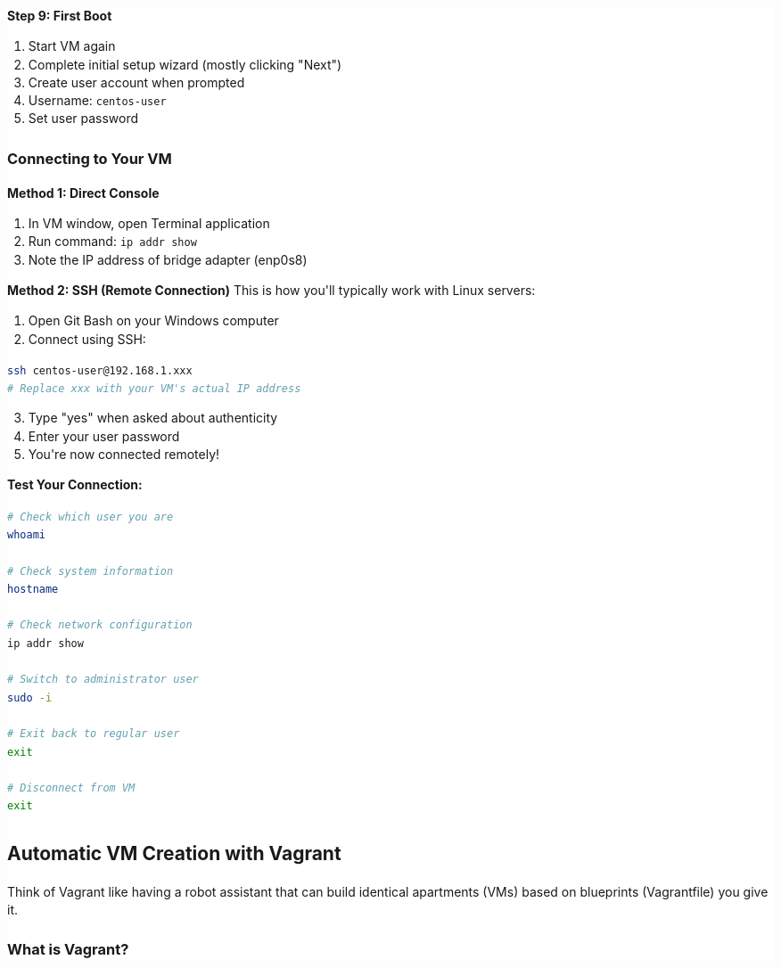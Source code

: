 **Step 9: First Boot**
1. Start VM again
2. Complete initial setup wizard (mostly clicking "Next")
3. Create user account when prompted
4. Username: `centos-user`
5. Set user password

### Connecting to Your VM

**Method 1: Direct Console**
1. In VM window, open Terminal application
2. Run command: `ip addr show`
3. Note the IP address of bridge adapter (enp0s8)

**Method 2: SSH (Remote Connection)**
This is how you'll typically work with Linux servers:

1. Open Git Bash on your Windows computer
2. Connect using SSH:
```bash
ssh centos-user@192.168.1.xxx
# Replace xxx with your VM's actual IP address
```
3. Type "yes" when asked about authenticity
4. Enter your user password
5. You're now connected remotely!

**Test Your Connection:**
```bash
# Check which user you are
whoami

# Check system information  
hostname

# Check network configuration
ip addr show

# Switch to administrator user
sudo -i

# Exit back to regular user
exit

# Disconnect from VM
exit
```

## Automatic VM Creation with Vagrant

Think of Vagrant like having a robot assistant that can build identical apartments (VMs) based on blueprints (Vagrantfile) you give it.

### What is Vagrant?
